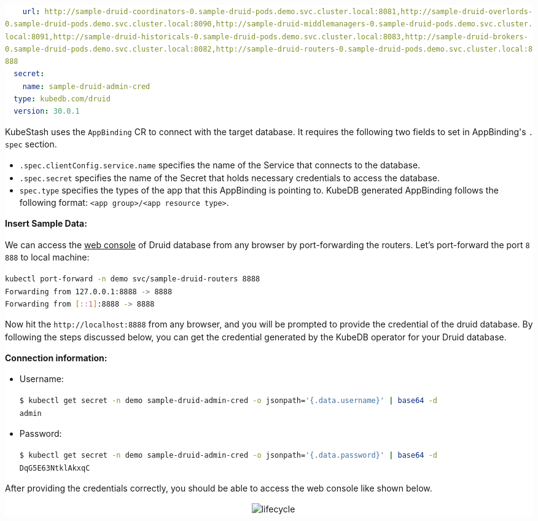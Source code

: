 ```yaml
    url: http://sample-druid-coordinators-0.sample-druid-pods.demo.svc.cluster.local:8081,http://sample-druid-overlords-0.sample-druid-pods.demo.svc.cluster.local:8090,http://sample-druid-middlemanagers-0.sample-druid-pods.demo.svc.cluster.local:8091,http://sample-druid-historicals-0.sample-druid-pods.demo.svc.cluster.local:8083,http://sample-druid-brokers-0.sample-druid-pods.demo.svc.cluster.local:8082,http://sample-druid-routers-0.sample-druid-pods.demo.svc.cluster.local:8888
  secret:
    name: sample-druid-admin-cred
  type: kubedb.com/druid
  version: 30.0.1
```

KubeStash uses the `AppBinding` CR to connect with the target database. It requires the following two fields to set in AppBinding's `.spec` section.

- `.spec.clientConfig.service.name` specifies the name of the Service that connects to the database.
- `.spec.secret` specifies the name of the Secret that holds necessary credentials to access the database.
- `spec.type` specifies the types of the app that this AppBinding is pointing to. KubeDB generated AppBinding follows the following format: `<app group>/<app resource type>`.

**Insert Sample Data:**

We can access the [web console](https://druid.apache.org/docs/latest/operations/web-console) of Druid database from any browser by port-forwarding the routers. Let’s port-forward the port `8888` to local machine:
```bash
kubectl port-forward -n demo svc/sample-druid-routers 8888
Forwarding from 127.0.0.1:8888 -> 8888
Forwarding from [::1]:8888 -> 8888
```

Now hit the `http://localhost:8888` from any browser, and you will be prompted to provide the credential of the druid database. By following the steps discussed below, you can get the credential generated by the KubeDB operator for your Druid database.

**Connection information:**

- Username:

  ```bash
  $ kubectl get secret -n demo sample-druid-admin-cred -o jsonpath='{.data.username}' | base64 -d
  admin
  ```

- Password:

  ```bash
  $ kubectl get secret -n demo sample-druid-admin-cred -o jsonpath='{.data.password}' | base64 -d
  DqG5E63NtklAkxqC
  ```

After providing the credentials correctly, you should be able to access the web console like shown below.

<p align="center">
  <img alt="lifecycle"  src="/docs/v2025.5.30/guides/druid/backup/cross-ns-dependencies/images/druid-ui-1.png">
</p>
